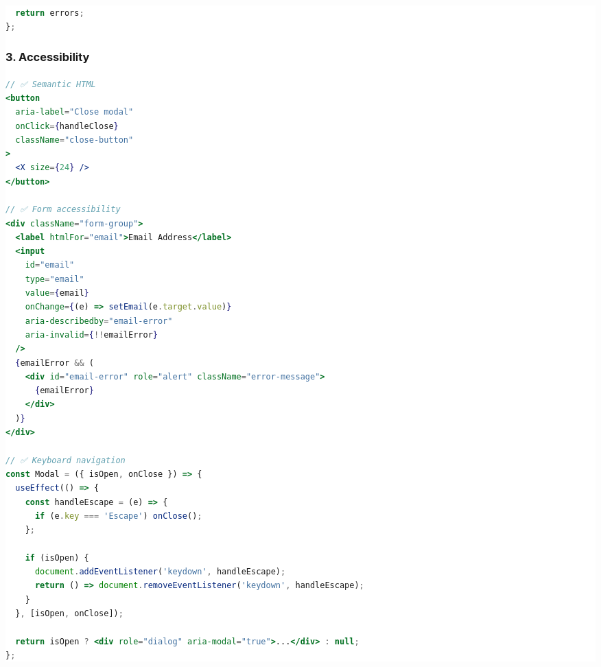 ```jsx
  return errors;
};
```

### 3. Accessibility

```jsx
// ✅ Semantic HTML
<button 
  aria-label="Close modal"
  onClick={handleClose}
  className="close-button"
>
  <X size={24} />
</button>

// ✅ Form accessibility
<div className="form-group">
  <label htmlFor="email">Email Address</label>
  <input
    id="email"
    type="email"
    value={email}
    onChange={(e) => setEmail(e.target.value)}
    aria-describedby="email-error"
    aria-invalid={!!emailError}
  />
  {emailError && (
    <div id="email-error" role="alert" className="error-message">
      {emailError}
    </div>
  )}
</div>

// ✅ Keyboard navigation
const Modal = ({ isOpen, onClose }) => {
  useEffect(() => {
    const handleEscape = (e) => {
      if (e.key === 'Escape') onClose();
    };
    
    if (isOpen) {
      document.addEventListener('keydown', handleEscape);
      return () => document.removeEventListener('keydown', handleEscape);
    }
  }, [isOpen, onClose]);
  
  return isOpen ? <div role="dialog" aria-modal="true">...</div> : null;
};
```
